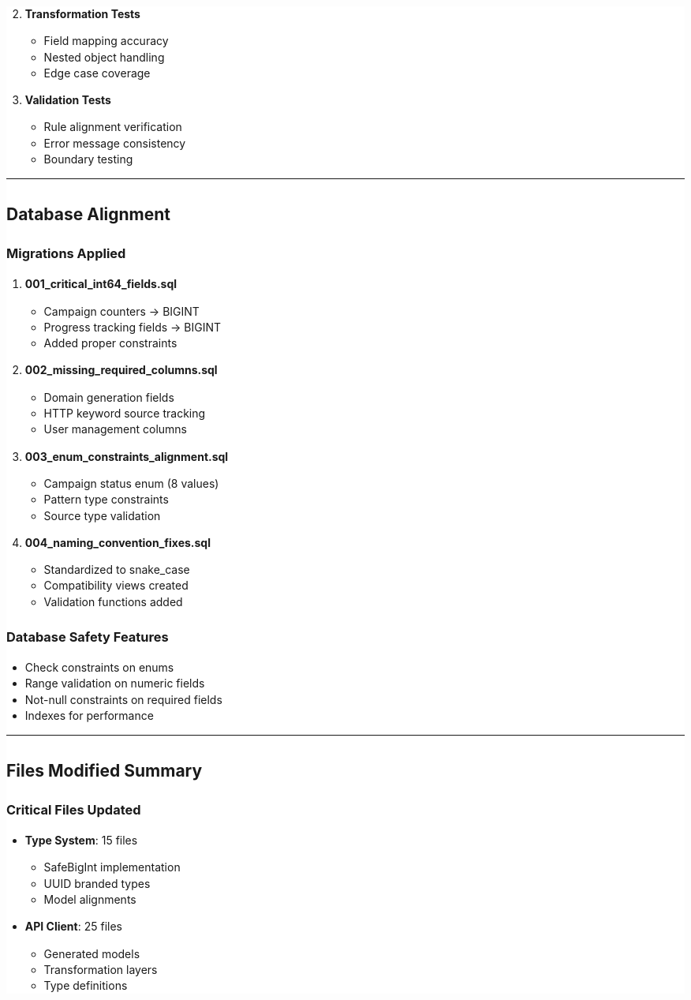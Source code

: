 2. **Transformation Tests**
   - Field mapping accuracy
   - Nested object handling
   - Edge case coverage

3. **Validation Tests**
   - Rule alignment verification
   - Error message consistency
   - Boundary testing

---

## Database Alignment

### Migrations Applied
1. **001_critical_int64_fields.sql**
   - Campaign counters → BIGINT
   - Progress tracking fields → BIGINT
   - Added proper constraints

2. **002_missing_required_columns.sql**
   - Domain generation fields
   - HTTP keyword source tracking
   - User management columns

3. **003_enum_constraints_alignment.sql**
   - Campaign status enum (8 values)
   - Pattern type constraints
   - Source type validation

4. **004_naming_convention_fixes.sql**
   - Standardized to snake_case
   - Compatibility views created
   - Validation functions added

### Database Safety Features
- Check constraints on enums
- Range validation on numeric fields
- Not-null constraints on required fields
- Indexes for performance

---

## Files Modified Summary

### Critical Files Updated
- **Type System**: 15 files
  - SafeBigInt implementation
  - UUID branded types
  - Model alignments

- **API Client**: 25 files
  - Generated models
  - Transformation layers
  - Type definitions
